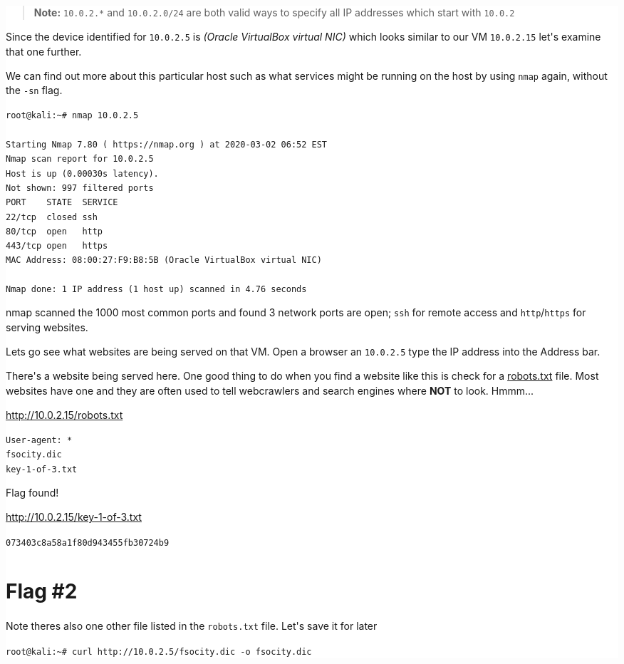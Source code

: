 >**Note:** `10.0.2.*` and `10.0.2.0/24` are both valid ways to specify all IP addresses which start with `10.0.2`

Since the device identified for `10.0.2.5` is *(Oracle VirtualBox virtual NIC)* which looks similar to our VM `10.0.2.15` let's examine that one further.

We can find out more about this particular host such as what services might be running on the host by using `nmap` again, without the `-sn` flag.

```
root@kali:~# nmap 10.0.2.5

Starting Nmap 7.80 ( https://nmap.org ) at 2020-03-02 06:52 EST
Nmap scan report for 10.0.2.5
Host is up (0.00030s latency).
Not shown: 997 filtered ports
PORT    STATE  SERVICE
22/tcp  closed ssh
80/tcp  open   http
443/tcp open   https
MAC Address: 08:00:27:F9:B8:5B (Oracle VirtualBox virtual NIC)

Nmap done: 1 IP address (1 host up) scanned in 4.76 seconds
```

nmap scanned the 1000 most common ports and found 3 network ports are open; `ssh` for remote access and `http`/`https` for serving websites.

Lets go see what websites are being served on that VM. Open a browser an `10.0.2.5` type the IP address into the Address bar.

There's a website being served here. One good thing to do when you find a website like this is check for a [robots.txt](https://www.robotstxt.org/) file. Most websites have one and they are often used to tell webcrawlers and search engines where **NOT** to look. Hmmm...

http://10.0.2.15/robots.txt

```
User-agent: *
fsocity.dic
key-1-of-3.txt
```

Flag found!

http://10.0.2.15/key-1-of-3.txt

```
073403c8a58a1f80d943455fb30724b9
```

# Flag #2

Note theres also one other file listed in the `robots.txt` file. Let's save it for later

```
root@kali:~# curl http://10.0.2.5/fsocity.dic -o fsocity.dic
```
